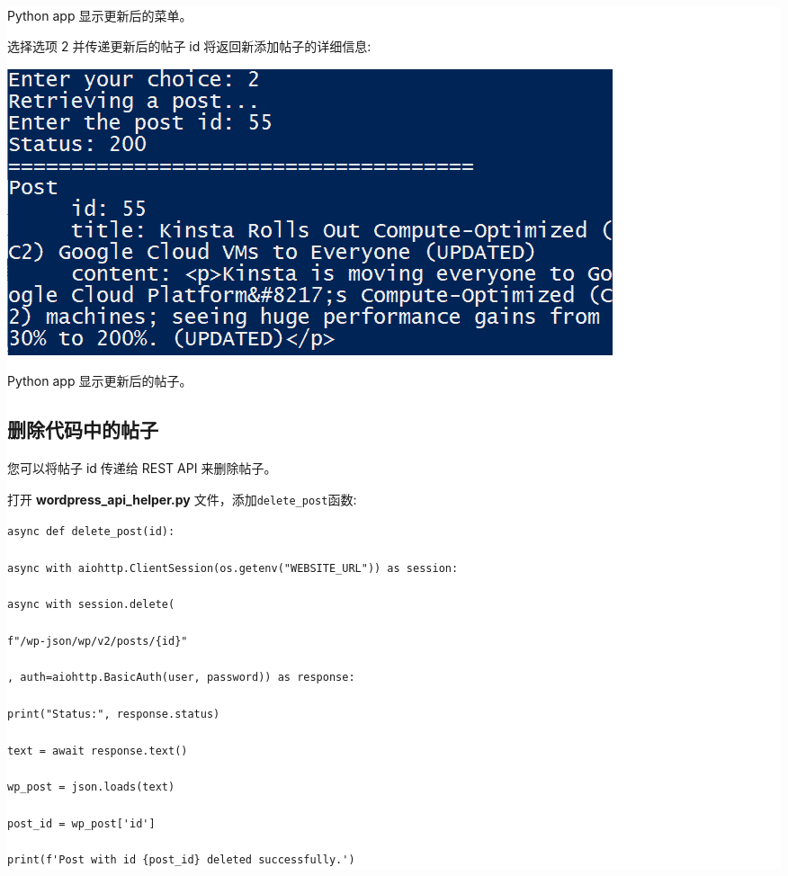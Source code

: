 Python app 显示更新后的菜单。





选择选项 2 并传递更新后的帖子 id 将返回新添加帖子的详细信息:



![Returning the details of the newly updated post.](img/6a276a3d26196d4b03086536ec888ea3.png)

Python app 显示更新后的帖子。





## 删除代码中的帖子

您可以将帖子 id 传递给 REST API 来删除帖子。

打开 **wordpress_api_helper.py** 文件，添加`delete_post`函数:

```
async def delete_post(id):

async with aiohttp.ClientSession(os.getenv("WEBSITE_URL")) as session:

async with session.delete(

f"/wp-json/wp/v2/posts/{id}"

, auth=aiohttp.BasicAuth(user, password)) as response:

print("Status:", response.status)

text = await response.text()

wp_post = json.loads(text)

post_id = wp_post['id']

print(f'Post with id {post_id} deleted successfully.')
```
